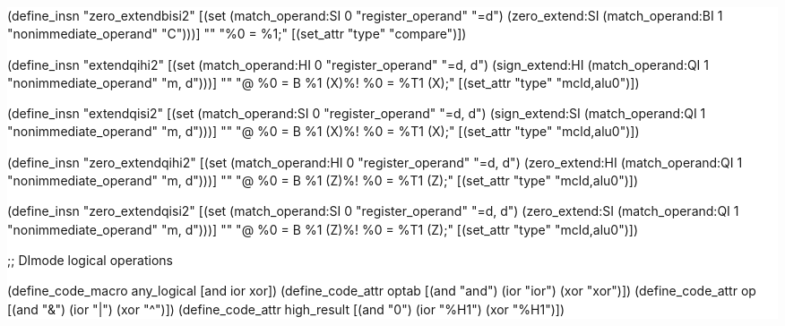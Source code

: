 (define_insn "zero_extendbisi2"
  [(set (match_operand:SI 0 "register_operand" "=d")
	(zero_extend:SI (match_operand:BI 1 "nonimmediate_operand" "C")))]
  ""
  "%0 = %1;"
  [(set_attr "type" "compare")])

(define_insn "extendqihi2"
  [(set (match_operand:HI 0 "register_operand" "=d, d")
	(sign_extend:HI (match_operand:QI 1 "nonimmediate_operand" "m, d")))]
  ""
  "@
   %0 = B %1 (X)%!
   %0 = %T1 (X);"
  [(set_attr "type" "mcld,alu0")])

(define_insn "extendqisi2"
  [(set (match_operand:SI 0 "register_operand" "=d, d")
	(sign_extend:SI (match_operand:QI 1 "nonimmediate_operand" "m, d")))]
  ""
  "@
   %0 = B %1 (X)%!
   %0 = %T1 (X);"
  [(set_attr "type" "mcld,alu0")])


(define_insn "zero_extendqihi2"
  [(set (match_operand:HI 0 "register_operand" "=d, d")
	(zero_extend:HI (match_operand:QI 1 "nonimmediate_operand" "m, d")))]
  ""
  "@
   %0 = B %1 (Z)%!
   %0 = %T1 (Z);"
  [(set_attr "type" "mcld,alu0")])


(define_insn "zero_extendqisi2"
  [(set (match_operand:SI 0 "register_operand" "=d, d")
	(zero_extend:SI (match_operand:QI 1 "nonimmediate_operand" "m, d")))]
  ""
  "@
   %0 = B %1 (Z)%!
   %0 = %T1 (Z);"
  [(set_attr "type" "mcld,alu0")])

;; DImode logical operations

(define_code_macro any_logical [and ior xor])
(define_code_attr optab [(and "and")
			 (ior "ior")
			 (xor "xor")])
(define_code_attr op [(and "&")
		      (ior "|")
		      (xor "^")])
(define_code_attr high_result [(and "0")
			       (ior "%H1")
			       (xor "%H1")])

